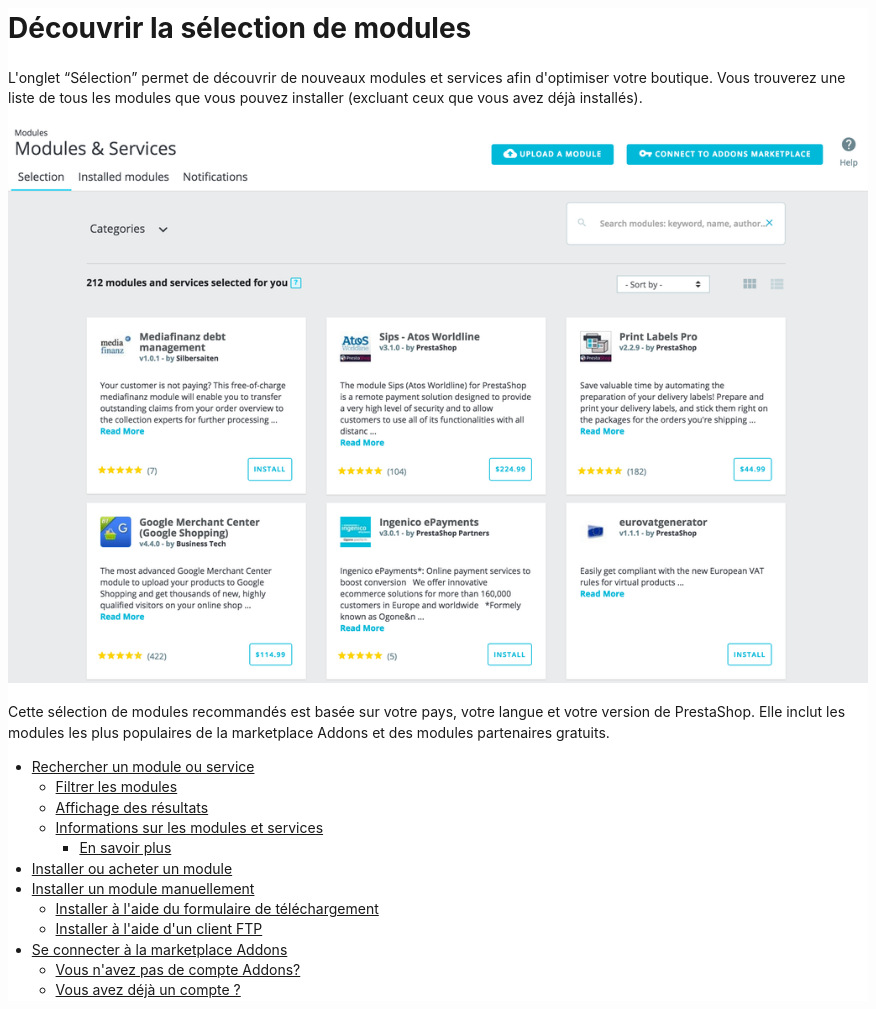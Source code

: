 # Découvrir la sélection de modules

L'onglet  “Sélection” permet de découvrir de nouveaux modules et services afin d'optimiser votre boutique. Vous trouverez une liste de tous les modules que vous pouvez installer \(excluant ceux que vous avez déjà installés\).

![](../../../../.gitbook/assets/51185191.png)

Cette sélection de modules recommandés est basée sur votre pays, votre langue et votre version de PrestaShop. Elle inclut les modules les plus populaires de la marketplace Addons et des modules partenaires gratuits.

* [Rechercher un module ou service](selection-modules.md#rechercher-un-module-ou-service)
  * [Filtrer les modules](selection-modules.md#filtrer-les-modules)
  * [Affichage des résultats](selection-modules.md#affichage-des-resultats)
  * [Informations sur les modules et services](selection-modules.md#informations-sur-les-modules-et-services)
    * [En savoir plus](selection-modules.md#en-savoir-plus)
* [Installer ou acheter un module](selection-modules.md#installer-ou-acheter-un-module)
* [Installer un module manuellement ](selection-modules.md#installer-un-module-manuellement)
  * [Installer à l'aide du formulaire de téléchargement](selection-modules.md#installer-a-laide-du-formulaire-de-telechargement)
  * [Installer à l'aide d'un client FTP](selection-modules.md#installer-a-laide-dun-client-ftp)
* [Se connecter à la marketplace Addons ](selection-modules.md#se-connecter-a-la-marketplace-addons)
  * [Vous n'avez pas de compte Addons?](selection-modules.md#vous-navez-pas-de-compte-addons)
  * [Vous avez déjà un compte ?](selection-modules.md#vous-avez-deja-un-compte)
